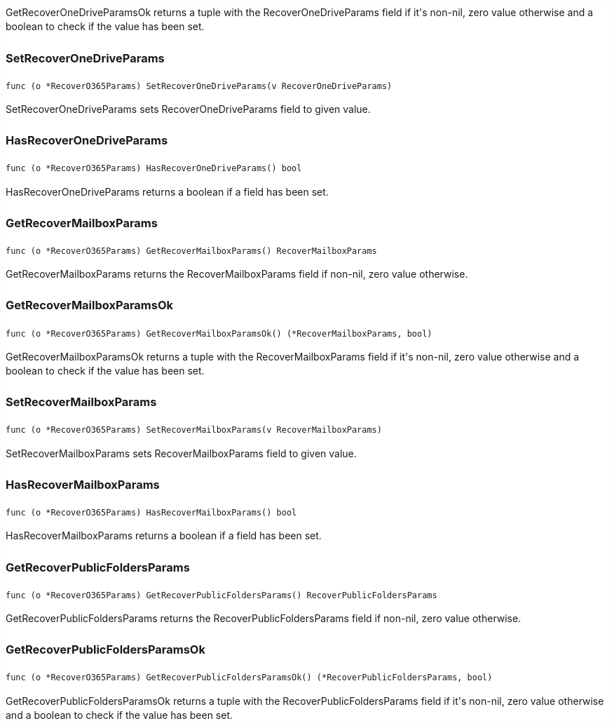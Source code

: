 GetRecoverOneDriveParamsOk returns a tuple with the RecoverOneDriveParams field if it's non-nil, zero value otherwise
and a boolean to check if the value has been set.

### SetRecoverOneDriveParams

`func (o *RecoverO365Params) SetRecoverOneDriveParams(v RecoverOneDriveParams)`

SetRecoverOneDriveParams sets RecoverOneDriveParams field to given value.

### HasRecoverOneDriveParams

`func (o *RecoverO365Params) HasRecoverOneDriveParams() bool`

HasRecoverOneDriveParams returns a boolean if a field has been set.

### GetRecoverMailboxParams

`func (o *RecoverO365Params) GetRecoverMailboxParams() RecoverMailboxParams`

GetRecoverMailboxParams returns the RecoverMailboxParams field if non-nil, zero value otherwise.

### GetRecoverMailboxParamsOk

`func (o *RecoverO365Params) GetRecoverMailboxParamsOk() (*RecoverMailboxParams, bool)`

GetRecoverMailboxParamsOk returns a tuple with the RecoverMailboxParams field if it's non-nil, zero value otherwise
and a boolean to check if the value has been set.

### SetRecoverMailboxParams

`func (o *RecoverO365Params) SetRecoverMailboxParams(v RecoverMailboxParams)`

SetRecoverMailboxParams sets RecoverMailboxParams field to given value.

### HasRecoverMailboxParams

`func (o *RecoverO365Params) HasRecoverMailboxParams() bool`

HasRecoverMailboxParams returns a boolean if a field has been set.

### GetRecoverPublicFoldersParams

`func (o *RecoverO365Params) GetRecoverPublicFoldersParams() RecoverPublicFoldersParams`

GetRecoverPublicFoldersParams returns the RecoverPublicFoldersParams field if non-nil, zero value otherwise.

### GetRecoverPublicFoldersParamsOk

`func (o *RecoverO365Params) GetRecoverPublicFoldersParamsOk() (*RecoverPublicFoldersParams, bool)`

GetRecoverPublicFoldersParamsOk returns a tuple with the RecoverPublicFoldersParams field if it's non-nil, zero value otherwise
and a boolean to check if the value has been set.
